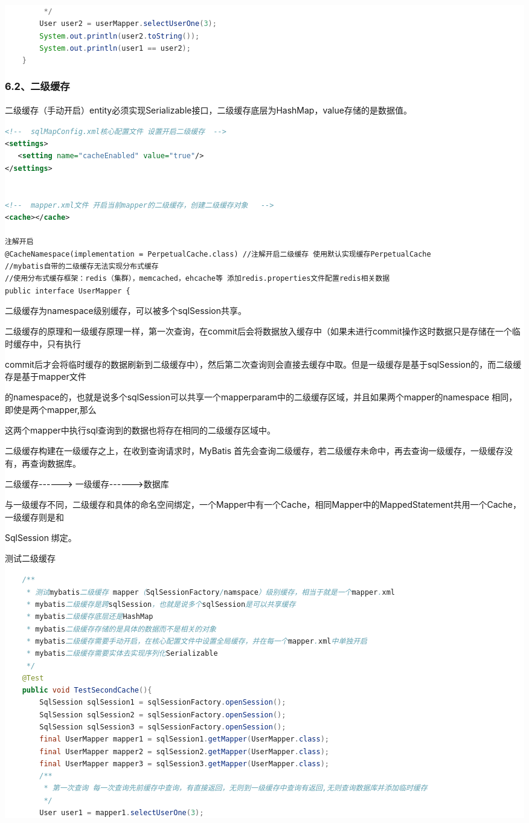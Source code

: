 ```java
         */
        User user2 = userMapper.selectUserOne(3);
        System.out.println(user2.toString());
        System.out.println(user1 == user2);
    }
```

### 6.2、二级缓存

二级缓存（手动开启）entity必须实现Serializable接口，二级缓存底层为HashMap，value存储的是数据值。

```xml
<!--  sqlMapConfig.xml核心配置文件 设置开启二级缓存  -->
<settings>
   <setting name="cacheEnabled" value="true"/>
</settings>
    
    
<!--  mapper.xml文件 开启当前mapper的二级缓存，创建二级缓存对象   -->
<cache></cache>
    
注解开启 
@CacheNamespace(implementation = PerpetualCache.class) //注解开启二级缓存 使用默认实现缓存PerpetualCache
//mybatis自带的二级缓存无法实现分布式缓存
//使用分布式缓存框架：redis（集群），memcached，ehcache等 添加redis.properties文件配置redis相关数据
public interface UserMapper {
```

二级缓存为namespace级别缓存，可以被多个sqlSession共享。

二级缓存的原理和一级缓存原理一样，第一次查询，在commit后会将数据放入缓存中（如果未进行commit操作这时数据只是存储在一个临时缓存中，只有执行

commit后才会将临时缓存的数据刷新到二级缓存中），然后第二次查询则会直接去缓存中取。但是一级缓存是基于sqlSession的，而二级缓存是基于mapper文件

的namespace的，也就是说多个sqlSession可以共享一个mapperparam中的二级缓存区域，并且如果两个mapper的namespace 相同，即使是两个mapper,那么

这两个mapper中执行sql查询到的数据也将存在相同的二级缓存区域中。

二级缓存构建在一级缓存之上，在收到查询请求时，MyBatis 首先会查询二级缓存，若二级缓存未命中，再去查询一级缓存，一级缓存没有，再查询数据库。

二级缓存------> 一级缓存------>数据库

与一级缓存不同，二级缓存和具体的命名空间绑定，一个Mapper中有一个Cache，相同Mapper中的MappedStatement共用一个Cache，一级缓存则是和 

SqlSession 绑定。

测试二级缓存

```java
    /**
     * 测试mybatis二级缓存 mapper（SqlSessionFactory/namspace）级别缓存，相当于就是一个mapper.xml
     * mybatis二级缓存是跨sqlSession，也就是说多个sqlSession是可以共享缓存
     * mybatis二级缓存底层还是HashMap
     * mybatis二级缓存存储的是具体的数据而不是相关的对象
     * mybatis二级缓存需要手动开启，在核心配置文件中设置全局缓存，并在每一个mapper.xml中单独开启
     * mybatis二级缓存需要实体去实现序列化Serializable
     */
    @Test
    public void TestSecondCache(){
        SqlSession sqlSession1 = sqlSessionFactory.openSession();
        SqlSession sqlSession2 = sqlSessionFactory.openSession();
        SqlSession sqlSession3 = sqlSessionFactory.openSession();
        final UserMapper mapper1 = sqlSession1.getMapper(UserMapper.class);
        final UserMapper mapper2 = sqlSession2.getMapper(UserMapper.class);
        final UserMapper mapper3 = sqlSession3.getMapper(UserMapper.class);
        /**
         * 第一次查询 每一次查询先前缓存中查询，有直接返回，无则到一级缓存中查询有返回,无则查询数据库并添加临时缓存
         */
        User user1 = mapper1.selectUserOne(3);
```